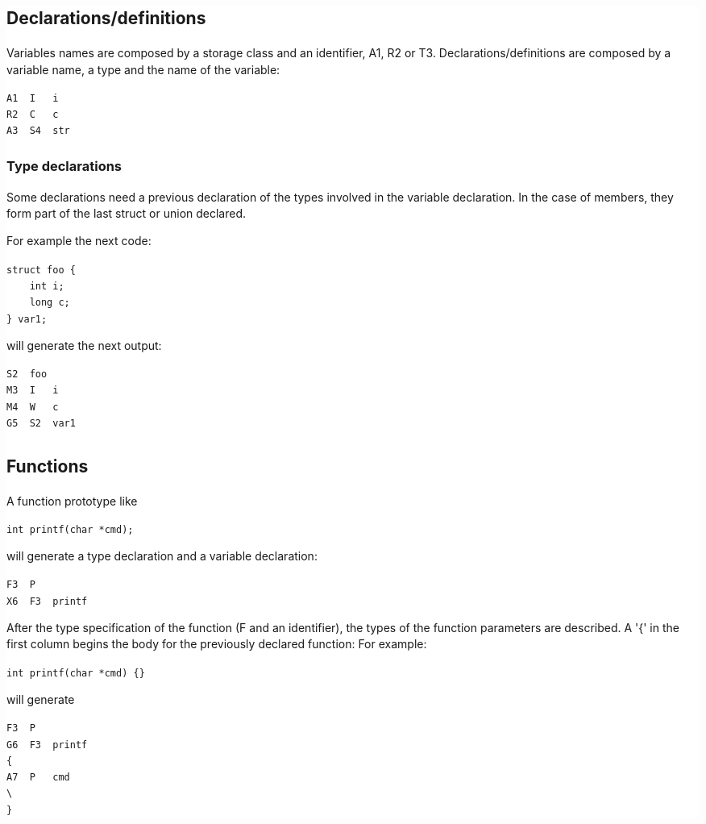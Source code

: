 ## Declarations/definitions ##

Variables names are composed by a storage class and an identifier,
A1, R2 or T3. Declarations/definitions are composed by a variable
name, a type and the name of the variable:

	A1	I	i
	R2	C	c
	A3	S4	str

### Type declarations ###

Some declarations need a previous declaration of the types involved
in the variable declaration. In the case of members, they form part
of the last struct or union declared.

For example the next code:

	struct foo {
		int i;
		long c;
	} var1;

will generate the next output:

	S2	foo
	M3	I	i
	M4	W	c
	G5	S2	var1


## Functions ##

A function prototype like

	int printf(char *cmd);

will generate a type declaration and a variable declaration:

	F3	P
	X6	F3	printf

After the type specification of the function (F and an identifier),
the types of the function parameters are described.
A '{' in the first column begins the body for the previously
declared function: For example:

	int printf(char *cmd) {}

will generate

	F3	P
	G6	F3	printf
	{
	A7	P	cmd
	\
	}
